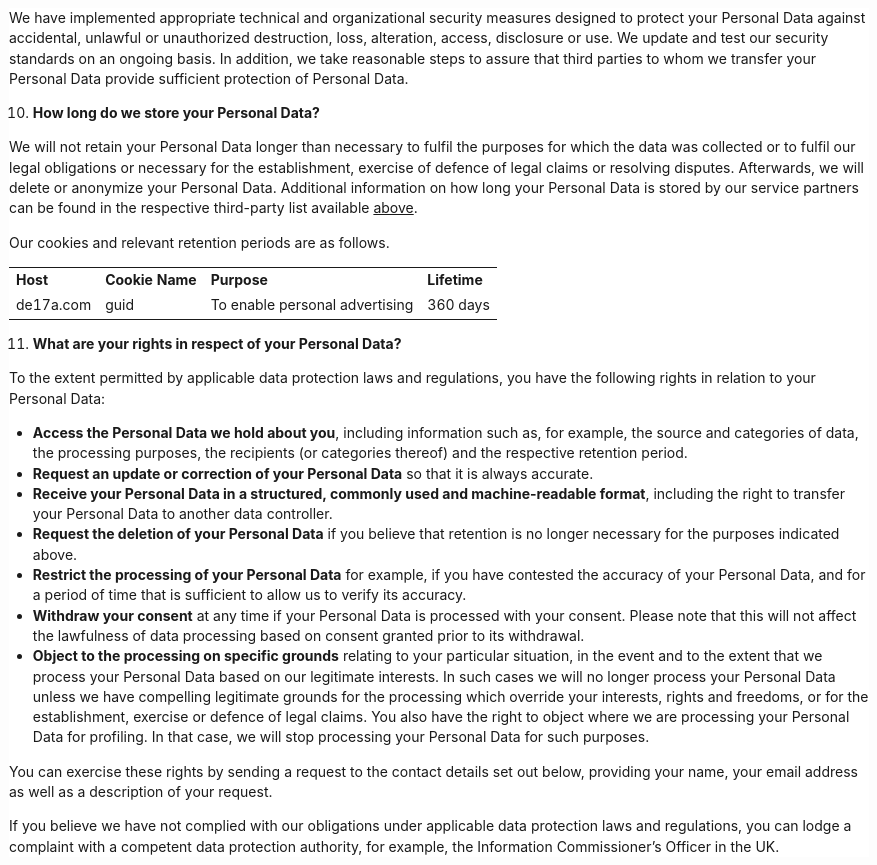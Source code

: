 We have implemented appropriate technical and organizational security measures designed to protect your Personal Data against accidental, unlawful or unauthorized destruction, loss, alteration, access, disclosure or use. We update and test our security standards on an ongoing basis. In addition, we take reasonable steps to assure that third parties to whom we transfer your Personal Data provide sufficient protection of Personal Data.

10. **How long do we store your Personal Data?**

We will not retain your Personal Data longer than necessary to fulfil the purposes for which the data was collected or to fulfil our legal obligations or necessary for the establishment, exercise of defence of legal claims or resolving disputes. Afterwards, we will delete or anonymize your Personal Data. Additional information on how long your Personal Data is stored by our service partners can be found in the respective third-party list available [above](https://docs.google.com/document/d/1xfnrWXyd-_Ymb8Qb9MRq5U-w_VVFQqIC/edit#bookmark=id.i85hvhnnr1pe).

Our cookies and relevant retention periods are as follows.

|     |     |     |     |
| --- | --- | --- | --- |
| **Host** | **Cookie Name** | **Purpose** | **Lifetime** |
| de17a.com | guid | To enable personal advertising | 360 days |

11. **What are your rights in respect of your Personal Data?**

To the extent permitted by applicable data protection laws and regulations, you have the following rights in relation to your Personal Data:

* **Access the Personal Data we hold about you**, including information such as, for example, the source and categories of data, the processing purposes, the recipients (or categories thereof) and the respective retention period.
* **Request an update or correction of your Personal Data** so that it is always accurate.
* **Receive your Personal Data in a structured, commonly used and machine-readable format**, including the right to transfer your Personal Data to another data controller.
* **Request the deletion of your Personal Data** if you believe that retention is no longer necessary for the purposes indicated above.
* **Restrict the processing of your Personal Data** for example, if you have contested the accuracy of your Personal Data, and for a period of time that is sufficient to allow us to verify its accuracy.
* **Withdraw your consent** at any time if your Personal Data is processed with your consent. Please note that this will not affect the lawfulness of data processing based on consent granted prior to its withdrawal.
* **Object to the processing on specific grounds** relating to your particular situation, in the event and to the extent that we process your Personal Data based on our legitimate interests. In such cases we will no longer process your Personal Data unless we have compelling legitimate grounds for the processing which override your interests, rights and freedoms, or for the establishment, exercise or defence of legal claims. You also have the right to object where we are processing your Personal Data for profiling. In that case, we will stop processing your Personal Data for such purposes.

You can exercise these rights by sending a request to the contact details set out below, providing your name, your email address as well as a description of your request.

If you believe we have not complied with our obligations under applicable data protection laws and regulations, you can lodge a complaint with a competent data protection authority, for example, the Information Commissioner’s Officer in the UK.

